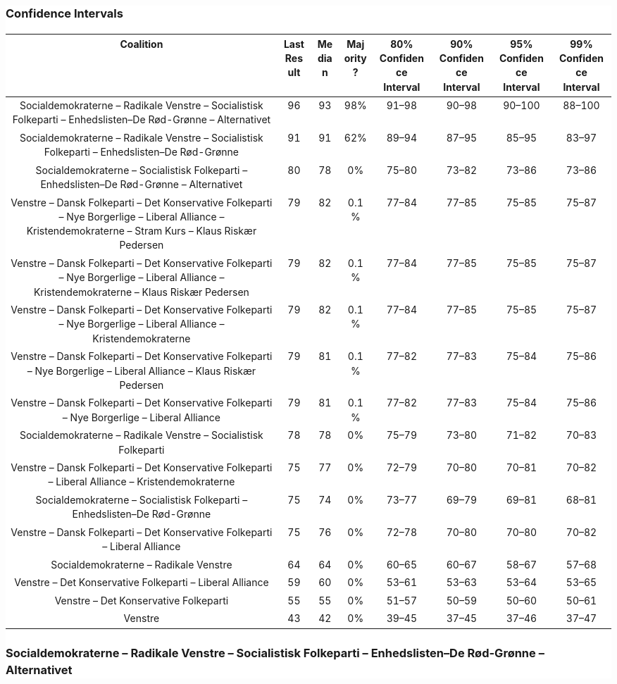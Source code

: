 ### Confidence Intervals

| Coalition | Last Result | Median | Majority? | 80% Confidence Interval | 90% Confidence Interval | 95% Confidence Interval | 99% Confidence Interval |
|:---------:|:-----------:|:------:|:---------:|:-----------------------:|:-----------------------:|:-----------------------:|:-----------------------:|
| Socialdemokraterne – Radikale Venstre – Socialistisk Folkeparti – Enhedslisten–De Rød-Grønne – Alternativet | 96 | 93 | 98% | 91–98 | 90–98 | 90–100 | 88–100 |
| Socialdemokraterne – Radikale Venstre – Socialistisk Folkeparti – Enhedslisten–De Rød-Grønne | 91 | 91 | 62% | 89–94 | 87–95 | 85–95 | 83–97 |
| Socialdemokraterne – Socialistisk Folkeparti – Enhedslisten–De Rød-Grønne – Alternativet | 80 | 78 | 0% | 75–80 | 73–82 | 73–86 | 73–86 |
| Venstre – Dansk Folkeparti – Det Konservative Folkeparti – Nye Borgerlige – Liberal Alliance – Kristendemokraterne – Stram Kurs – Klaus Riskær Pedersen | 79 | 82 | 0.1% | 77–84 | 77–85 | 75–85 | 75–87 |
| Venstre – Dansk Folkeparti – Det Konservative Folkeparti – Nye Borgerlige – Liberal Alliance – Kristendemokraterne – Klaus Riskær Pedersen | 79 | 82 | 0.1% | 77–84 | 77–85 | 75–85 | 75–87 |
| Venstre – Dansk Folkeparti – Det Konservative Folkeparti – Nye Borgerlige – Liberal Alliance – Kristendemokraterne | 79 | 82 | 0.1% | 77–84 | 77–85 | 75–85 | 75–87 |
| Venstre – Dansk Folkeparti – Det Konservative Folkeparti – Nye Borgerlige – Liberal Alliance – Klaus Riskær Pedersen | 79 | 81 | 0.1% | 77–82 | 77–83 | 75–84 | 75–86 |
| Venstre – Dansk Folkeparti – Det Konservative Folkeparti – Nye Borgerlige – Liberal Alliance | 79 | 81 | 0.1% | 77–82 | 77–83 | 75–84 | 75–86 |
| Socialdemokraterne – Radikale Venstre – Socialistisk Folkeparti | 78 | 78 | 0% | 75–79 | 73–80 | 71–82 | 70–83 |
| Venstre – Dansk Folkeparti – Det Konservative Folkeparti – Liberal Alliance – Kristendemokraterne | 75 | 77 | 0% | 72–79 | 70–80 | 70–81 | 70–82 |
| Socialdemokraterne – Socialistisk Folkeparti – Enhedslisten–De Rød-Grønne | 75 | 74 | 0% | 73–77 | 69–79 | 69–81 | 68–81 |
| Venstre – Dansk Folkeparti – Det Konservative Folkeparti – Liberal Alliance | 75 | 76 | 0% | 72–78 | 70–80 | 70–80 | 70–82 |
| Socialdemokraterne – Radikale Venstre | 64 | 64 | 0% | 60–65 | 60–67 | 58–67 | 57–68 |
| Venstre – Det Konservative Folkeparti – Liberal Alliance | 59 | 60 | 0% | 53–61 | 53–63 | 53–64 | 53–65 |
| Venstre – Det Konservative Folkeparti | 55 | 55 | 0% | 51–57 | 50–59 | 50–60 | 50–61 |
| Venstre | 43 | 42 | 0% | 39–45 | 37–45 | 37–46 | 37–47 |

### Socialdemokraterne – Radikale Venstre – Socialistisk Folkeparti – Enhedslisten–De Rød-Grønne – Alternativet
